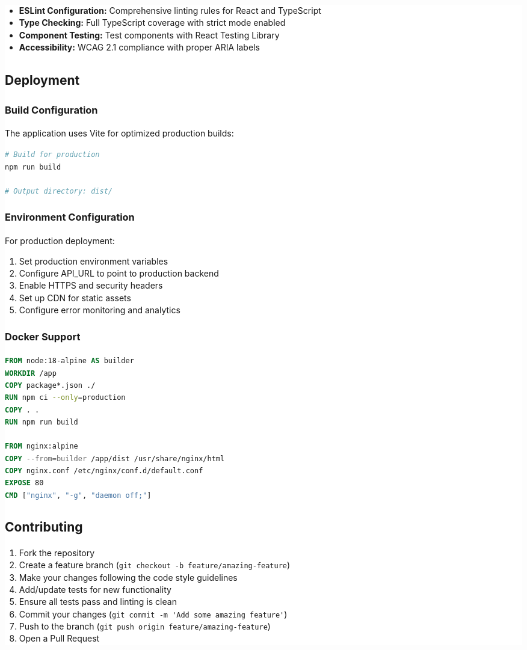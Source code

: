 - **ESLint Configuration:** Comprehensive linting rules for React and TypeScript
- **Type Checking:** Full TypeScript coverage with strict mode enabled
- **Component Testing:** Test components with React Testing Library
- **Accessibility:** WCAG 2.1 compliance with proper ARIA labels

## Deployment

### Build Configuration

The application uses Vite for optimized production builds:

```bash
# Build for production
npm run build

# Output directory: dist/
```

### Environment Configuration

For production deployment:

1. Set production environment variables
2. Configure API_URL to point to production backend
3. Enable HTTPS and security headers
4. Set up CDN for static assets
5. Configure error monitoring and analytics

### Docker Support

```dockerfile
FROM node:18-alpine AS builder
WORKDIR /app
COPY package*.json ./
RUN npm ci --only=production
COPY . .
RUN npm run build

FROM nginx:alpine
COPY --from=builder /app/dist /usr/share/nginx/html
COPY nginx.conf /etc/nginx/conf.d/default.conf
EXPOSE 80
CMD ["nginx", "-g", "daemon off;"]
```

## Contributing

1. Fork the repository
2. Create a feature branch (`git checkout -b feature/amazing-feature`)
3. Make your changes following the code style guidelines
4. Add/update tests for new functionality
5. Ensure all tests pass and linting is clean
6. Commit your changes (`git commit -m 'Add some amazing feature'`)
7. Push to the branch (`git push origin feature/amazing-feature`)
8. Open a Pull Request
